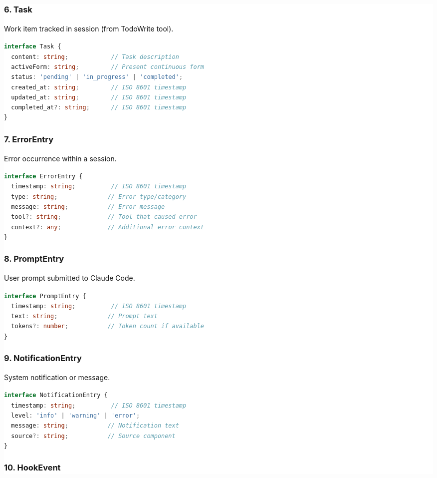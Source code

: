 ### 6. Task

Work item tracked in session (from TodoWrite tool).

```typescript
interface Task {
  content: string;            // Task description
  activeForm: string;         // Present continuous form
  status: 'pending' | 'in_progress' | 'completed';
  created_at: string;         // ISO 8601 timestamp
  updated_at: string;         // ISO 8601 timestamp
  completed_at?: string;      // ISO 8601 timestamp
}
```

### 7. ErrorEntry

Error occurrence within a session.

```typescript
interface ErrorEntry {
  timestamp: string;          // ISO 8601 timestamp
  type: string;              // Error type/category
  message: string;           // Error message
  tool?: string;             // Tool that caused error
  context?: any;             // Additional error context
}
```

### 8. PromptEntry

User prompt submitted to Claude Code.

```typescript
interface PromptEntry {
  timestamp: string;          // ISO 8601 timestamp
  text: string;              // Prompt text
  tokens?: number;           // Token count if available
}
```

### 9. NotificationEntry

System notification or message.

```typescript
interface NotificationEntry {
  timestamp: string;          // ISO 8601 timestamp
  level: 'info' | 'warning' | 'error';
  message: string;           // Notification text
  source?: string;           // Source component
}
```

### 10. HookEvent
